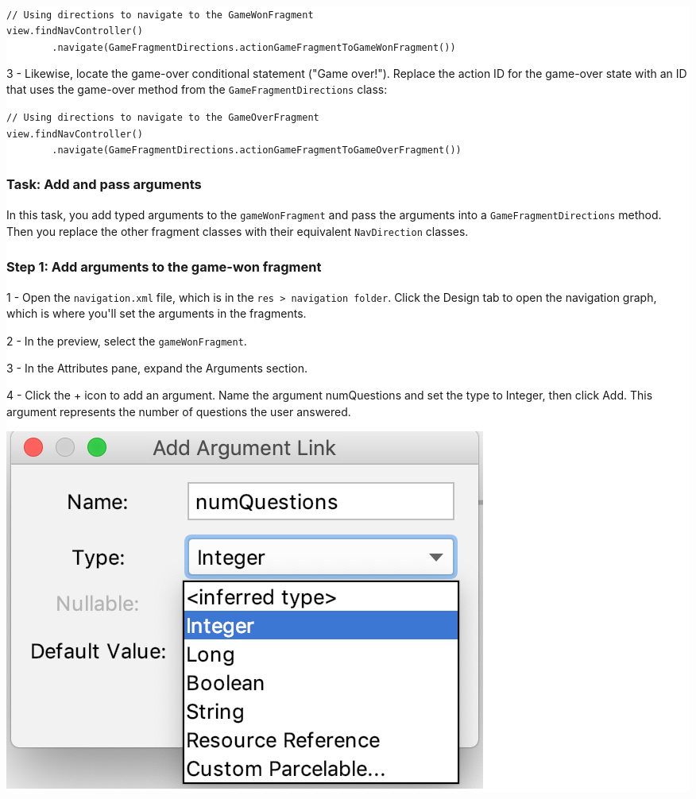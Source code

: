 ```
// Using directions to navigate to the GameWonFragment
view.findNavController()
        .navigate(GameFragmentDirections.actionGameFragmentToGameWonFragment())
```

3 - Likewise, locate the game-over conditional statement ("Game over!"). Replace the action ID for the game-over state with an ID that uses the game-over method from the `GameFragmentDirections` class:

```
// Using directions to navigate to the GameOverFragment
view.findNavController()
        .navigate(GameFragmentDirections.actionGameFragmentToGameOverFragment())
```

### Task: Add and pass arguments

In this task, you add typed arguments to the `gameWonFragment` and pass the arguments into a `GameFragmentDirections` method. Then you replace the other fragment classes with their equivalent `NavDirection` classes.

### Step 1: Add arguments to the game-won fragment

1 - Open the `navigation.xml` file, which is in the `res > navigation folder`. Click the Design tab to open the navigation graph, which is where you'll set the arguments in the fragments.

2 - In the preview, select the `gameWonFragment`.

3 - In the Attributes pane, expand the Arguments section.

4 - Click the + icon to add an argument. Name the argument numQuestions and set the type to Integer, then click Add. This argument represents the number of questions the user answered.

![](ae92865cfaa6371b.png)
